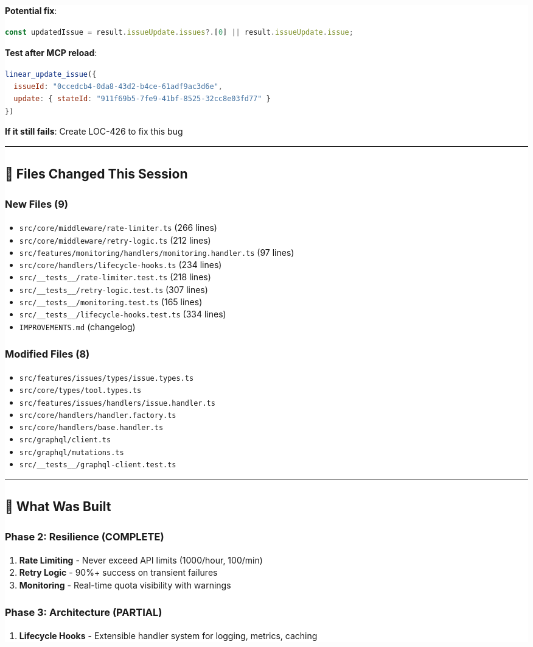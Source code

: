 **Potential fix**:
```typescript
const updatedIssue = result.issueUpdate.issues?.[0] || result.issueUpdate.issue;
```

**Test after MCP reload**:
```javascript
linear_update_issue({
  issueId: "0ccedcb4-0da8-43d2-b4ce-61adf9ac3d6e",
  update: { stateId: "911f69b5-7fe9-41bf-8525-32cc8e03fd77" }
})
```

**If it still fails**: Create LOC-426 to fix this bug

---

## 📂 Files Changed This Session

### New Files (9)
- `src/core/middleware/rate-limiter.ts` (266 lines)
- `src/core/middleware/retry-logic.ts` (212 lines)
- `src/features/monitoring/handlers/monitoring.handler.ts` (97 lines)
- `src/core/handlers/lifecycle-hooks.ts` (234 lines)
- `src/__tests__/rate-limiter.test.ts` (218 lines)
- `src/__tests__/retry-logic.test.ts` (307 lines)
- `src/__tests__/monitoring.test.ts` (165 lines)
- `src/__tests__/lifecycle-hooks.test.ts` (334 lines)
- `IMPROVEMENTS.md` (changelog)

### Modified Files (8)
- `src/features/issues/types/issue.types.ts`
- `src/core/types/tool.types.ts`
- `src/features/issues/handlers/issue.handler.ts`
- `src/core/handlers/handler.factory.ts`
- `src/core/handlers/base.handler.ts`
- `src/graphql/client.ts`
- `src/graphql/mutations.ts`
- `src/__tests__/graphql-client.test.ts`

---

## 🚀 What Was Built

### Phase 2: Resilience (COMPLETE)
1. **Rate Limiting** - Never exceed API limits (1000/hour, 100/min)
2. **Retry Logic** - 90%+ success on transient failures
3. **Monitoring** - Real-time quota visibility with warnings

### Phase 3: Architecture (PARTIAL)
1. **Lifecycle Hooks** - Extensible handler system for logging, metrics, caching
